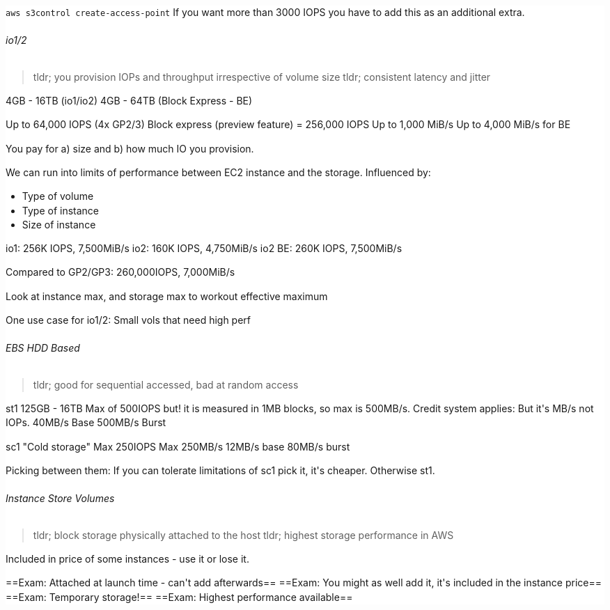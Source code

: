 ```aws s3control create-access-point```
If you want more than 3000 IOPS you have to add this as an additional extra.

###### io1/2

> tldr; you provision IOPs and throughput irrespective of volume size
> tldr; consistent latency and jitter

4GB - 16TB (io1/io2)
4GB - 64TB (Block Express - BE)

Up to 64,000 IOPS (4x GP2/3)
Block express (preview feature) = 256,000 IOPS
Up to 1,000 MiB/s 
Up to 4,000 MiB/s for BE

You pay for a) size and b) how much IO you provision.

We can run into limits of performance between EC2 instance and the storage.
Influenced by:
- Type of volume
- Type of instance
- Size of instance

io1: 256K IOPS, 7,500MiB/s
io2: 160K IOPS, 4,750MiB/s
io2 BE: 260K IOPS, 7,500MiB/s

Compared to GP2/GP3: 260,000IOPS, 7,000MiB/s

Look at instance max, and storage max to workout effective maximum

One use case for io1/2: Small vols that need high perf
###### EBS HDD Based

> tldr; good for sequential accessed, bad at random access

st1
125GB - 16TB
Max of 500IOPS but! it is measured in 1MB blocks, so max is 500MB/s.
Credit system applies: But it's MB/s not IOPs.
40MB/s Base
500MB/s Burst

sc1
"Cold storage"
Max 250IOPS
Max 250MB/s
12MB/s base
80MB/s burst

Picking between them: If you can tolerate limitations of sc1 pick it, it's cheaper. Otherwise st1. 

###### Instance Store Volumes

> tldr; block storage physically attached to the host
> tldr; highest storage performance in AWS

Included in price of some instances - use it or lose it.

==Exam: Attached at launch time - can't add afterwards==
==Exam: You might as well add it, it's included in the instance price==
==Exam: Temporary storage!==
==Exam: Highest performance available==
```
